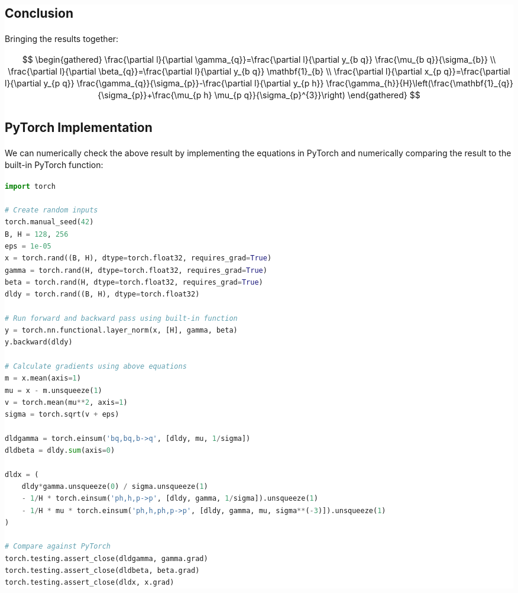 ## Conclusion

Bringing the results together:

$$
\begin{gathered}
\frac{\partial l}{\partial \gamma_{q}}=\frac{\partial l}{\partial y_{b q}} \frac{\mu_{b q}}{\sigma_{b}} \\
\frac{\partial l}{\partial \beta_{q}}=\frac{\partial l}{\partial y_{b q}} \mathbf{1}_{b} \\
\frac{\partial l}{\partial x_{p q}}=\frac{\partial l}{\partial y_{p q}} \frac{\gamma_{q}}{\sigma_{p}}-\frac{\partial l}{\partial y_{p h}} \frac{\gamma_{h}}{H}\left(\frac{\mathbf{1}_{q}}{\sigma_{p}}+\frac{\mu_{p h} \mu_{p q}}{\sigma_{p}^{3}}\right)
\end{gathered}
$$



## PyTorch Implementation

We can numerically check the above result by implementing the equations in PyTorch and numerically comparing the result to the built-in PyTorch function:

```python
import torch

# Create random inputs
torch.manual_seed(42)
B, H = 128, 256
eps = 1e-05
x = torch.rand((B, H), dtype=torch.float32, requires_grad=True)
gamma = torch.rand(H, dtype=torch.float32, requires_grad=True)
beta = torch.rand(H, dtype=torch.float32, requires_grad=True)
dldy = torch.rand((B, H), dtype=torch.float32)

# Run forward and backward pass using built-in function
y = torch.nn.functional.layer_norm(x, [H], gamma, beta)
y.backward(dldy)

# Calculate gradients using above equations
m = x.mean(axis=1)
mu = x - m.unsqueeze(1)
v = torch.mean(mu**2, axis=1)
sigma = torch.sqrt(v + eps)

dldgamma = torch.einsum('bq,bq,b->q', [dldy, mu, 1/sigma])
dldbeta = dldy.sum(axis=0)

dldx = (
    dldy*gamma.unsqueeze(0) / sigma.unsqueeze(1)
    - 1/H * torch.einsum('ph,h,p->p', [dldy, gamma, 1/sigma]).unsqueeze(1)
    - 1/H * mu * torch.einsum('ph,h,ph,p->p', [dldy, gamma, mu, sigma**(-3)]).unsqueeze(1)
)

# Compare against PyTorch
torch.testing.assert_close(dldgamma, gamma.grad)
torch.testing.assert_close(dldbeta, beta.grad)
torch.testing.assert_close(dldx, x.grad)
```
